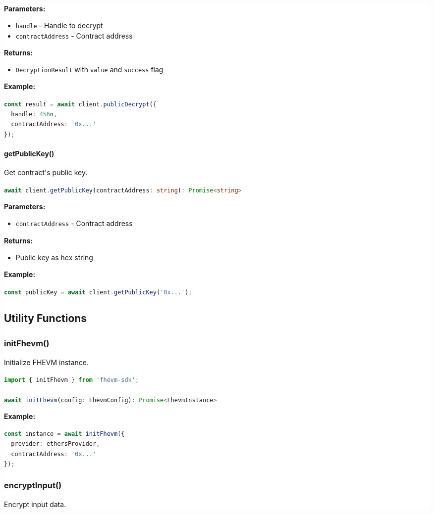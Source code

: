 **Parameters:**
- `handle` - Handle to decrypt
- `contractAddress` - Contract address

**Returns:**
- `DecryptionResult` with `value` and `success` flag

**Example:**
```typescript
const result = await client.publicDecrypt({
  handle: 456n,
  contractAddress: '0x...'
});
```

#### getPublicKey()

Get contract's public key.

```typescript
await client.getPublicKey(contractAddress: string): Promise<string>
```

**Parameters:**
- `contractAddress` - Contract address

**Returns:**
- Public key as hex string

**Example:**
```typescript
const publicKey = await client.getPublicKey('0x...');
```

## Utility Functions

### initFhevm()

Initialize FHEVM instance.

```typescript
import { initFhevm } from 'fhevm-sdk';

await initFhevm(config: FhevmConfig): Promise<FhevmInstance>
```

**Example:**
```typescript
const instance = await initFhevm({
  provider: ethersProvider,
  contractAddress: '0x...'
});
```

### encryptInput()

Encrypt input data.
